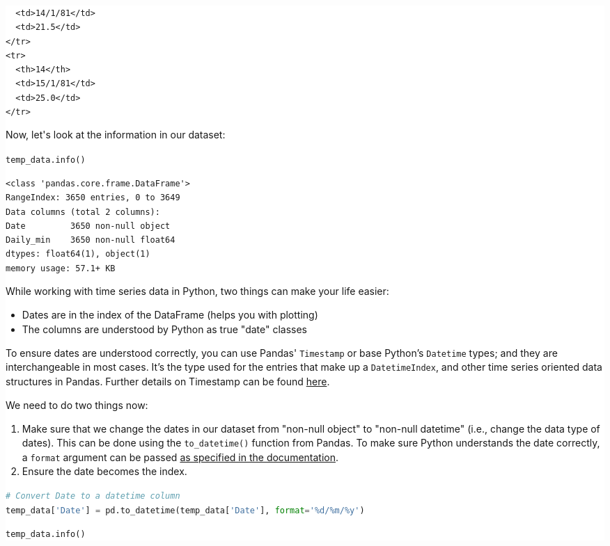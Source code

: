       <td>14/1/81</td>
      <td>21.5</td>
    </tr>
    <tr>
      <th>14</th>
      <td>15/1/81</td>
      <td>25.0</td>
    </tr>
  </tbody>
</table>
</div>



Now, let's look at the information in our dataset: 


```python
temp_data.info()
```

    <class 'pandas.core.frame.DataFrame'>
    RangeIndex: 3650 entries, 0 to 3649
    Data columns (total 2 columns):
    Date         3650 non-null object
    Daily_min    3650 non-null float64
    dtypes: float64(1), object(1)
    memory usage: 57.1+ KB


While working with time series data in Python, two things can make your life easier: 

- Dates are in the index of the DataFrame (helps you with plotting)
- The columns are understood by Python as true "date" classes 

To ensure dates are understood correctly, you can use Pandas' `Timestamp` or base Python’s `Datetime` types; and they are interchangeable in most cases. It’s the type used for the entries that make up a `DatetimeIndex`, and other time series oriented data structures in Pandas. Further details on Timestamp can be found [here](http://pandas.pydata.org/pandas-docs/stable/generated/pandas.Timestamp.html).

We need to do two things now: 

1. Make sure that we change the dates in our dataset from "non-null object" to "non-null datetime" (i.e., change the data type of dates). This can be done using the `to_datetime()` function from Pandas. To make sure Python understands the date correctly, a `format` argument can be passed [as specified in the documentation](https://pandas.pydata.org/pandas-docs/stable/timeseries.html#providing-a-format-argument).
2. Ensure the date becomes the index. 


```python
# Convert Date to a datetime column
temp_data['Date'] = pd.to_datetime(temp_data['Date'], format='%d/%m/%y')
```


```python
temp_data.info()
```
